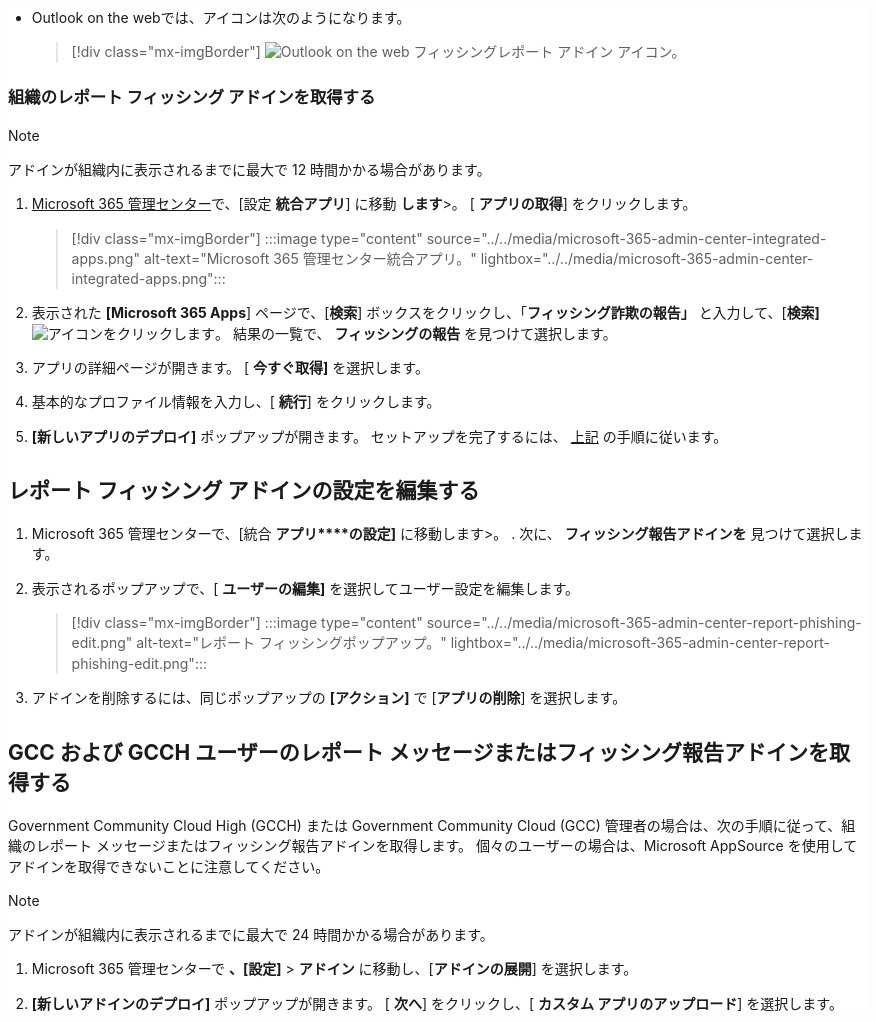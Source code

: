 - Outlook on the webでは、アイコンは次のようになります。

    > [!div class="mx-imgBorder"]
    > ![Outlook on the web フィッシングレポート アドイン アイコン。](../../media/OWA-ReportPhishing.png)

### <a name="get-the-report-phishing-add-in-for-your-organization"></a>組織のレポート フィッシング アドインを取得する

> [!NOTE]
> アドインが組織内に表示されるまでに最大で 12 時間かかる場合があります。

1. [Microsoft 365 管理センター](https://admin.microsoft.com/AdminPortal/Home?#/homepage)で、[設定 **統合アプリ**] に移動 **します**\>。 [ **アプリの取得**] をクリックします。

    > [!div class="mx-imgBorder"]
    > :::image type="content" source="../../media/microsoft-365-admin-center-integrated-apps.png" alt-text="Microsoft 365 管理センター統合アプリ。" lightbox="../../media/microsoft-365-admin-center-integrated-apps.png":::

2. 表示された **[Microsoft 365 Apps**] ページで、[**検索**] ボックスをクリックし、「**フィッシング詐欺の報告」** と入力して、[**検索]** ![アイコンをクリックします](../../media/search-icon.png)。 結果の一覧で、 **フィッシングの報告** を見つけて選択します。

3. アプリの詳細ページが開きます。 [ **今すぐ取得]** を選択します。

4. 基本的なプロファイル情報を入力し、[ **続行**] をクリックします。

5. **[新しいアプリのデプロイ]** ポップアップが開きます。 セットアップを完了するには、 [上記](enable-the-report-message-add-in.md#get-the-report-message-add-in-for-your-organization) の手順に従います。

## <a name="edit-settings-for-the-report-phishing-add-in"></a>レポート フィッシング アドインの設定を編集する

1. Microsoft 365 管理センターで、[統合 **アプリ****の設定]** に移動します\>。 \. 次に、 **フィッシング報告アドインを** 見つけて選択します。

2. 表示されるポップアップで、[ **ユーザーの編集]** を選択してユーザー設定を編集します。

    > [!div class="mx-imgBorder"]
    > :::image type="content" source="../../media/microsoft-365-admin-center-report-phishing-edit.png" alt-text="レポート フィッシングポップアップ。" lightbox="../../media/microsoft-365-admin-center-report-phishing-edit.png":::

3. アドインを削除するには、同じポップアップの **[アクション]** で [**アプリの削除**] を選択します。

## <a name="get-the-report-message-or-the-report-phishing-add-ins-for-the-gcc-and-gcch-users"></a>GCC および GCCH ユーザーのレポート メッセージまたはフィッシング報告アドインを取得する

Government Community Cloud High (GCCH) または Government Community Cloud (GCC) 管理者の場合は、次の手順に従って、組織のレポート メッセージまたはフィッシング報告アドインを取得します。 個々のユーザーの場合は、Microsoft AppSource を使用してアドインを取得できないことに注意してください。

> [!NOTE]
> アドインが組織内に表示されるまでに最大で 24 時間かかる場合があります。 

1. Microsoft 365 管理センターで **、[設定]** \> **アドイン** に移動し、[**アドインの展開**] を選択します。 

2. **[新しいアドインのデプロイ]** ポップアップが開きます。 [ **次へ**] をクリックし、[ **カスタム アプリのアップロード**] を選択します。  
